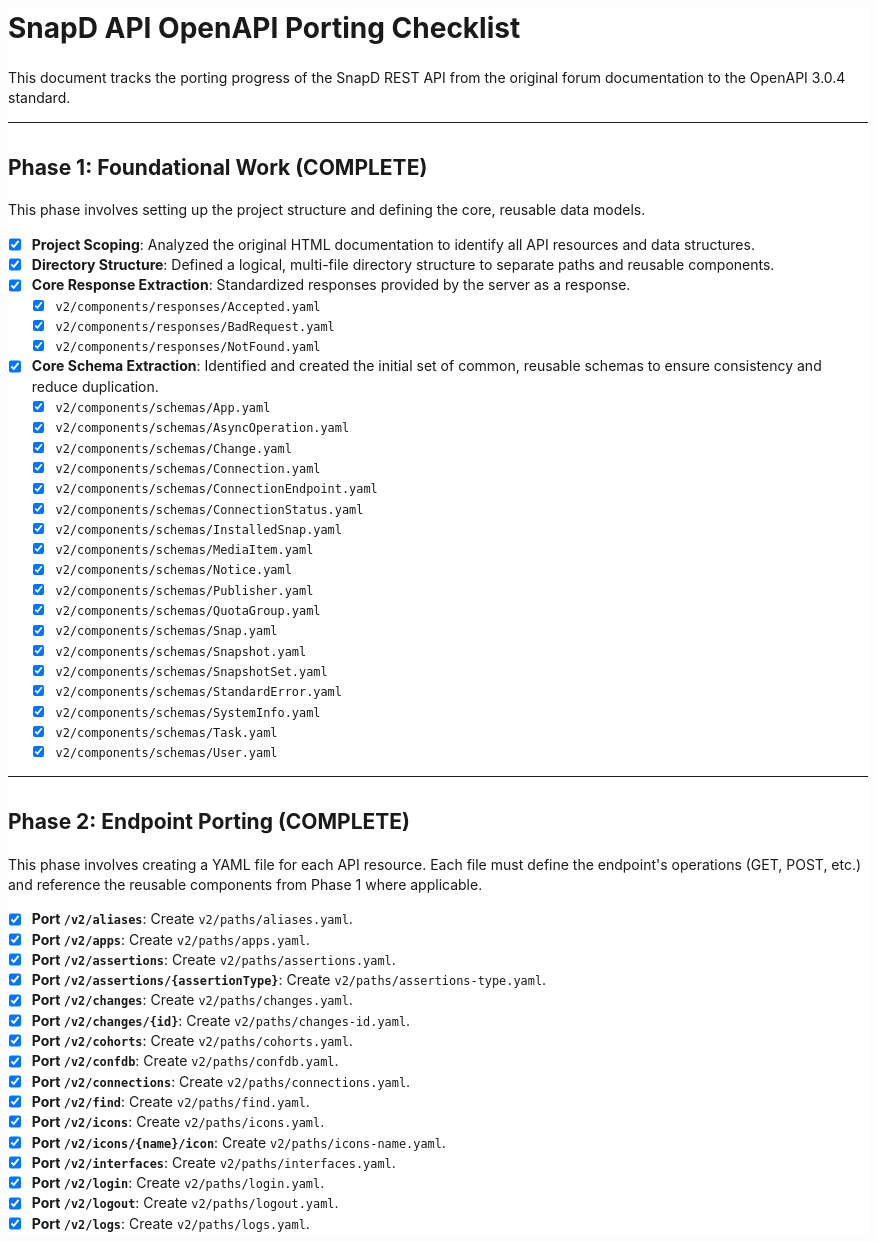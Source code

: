 # SnapD API OpenAPI Porting Checklist

This document tracks the porting progress of the SnapD REST API from the original forum documentation to the OpenAPI 3.0.4 standard.

---

## Phase 1: Foundational Work (COMPLETE)

This phase involves setting up the project structure and defining the core, reusable data models.

- [x] **Project Scoping**: Analyzed the original HTML documentation to identify all API resources and data structures.
- [x] **Directory Structure**: Defined a logical, multi-file directory structure to separate paths and reusable components.
- [x] **Core Response Extraction**: Standardized responses provided by the server as a response.
    - [x] `v2/components/responses/Accepted.yaml`
    - [x] `v2/components/responses/BadRequest.yaml`
    - [x] `v2/components/responses/NotFound.yaml`
- [x] **Core Schema Extraction**: Identified and created the initial set of common, reusable schemas to ensure consistency and reduce duplication.
    - [x] `v2/components/schemas/App.yaml`
    - [x] `v2/components/schemas/AsyncOperation.yaml`
    - [x] `v2/components/schemas/Change.yaml`
    - [x] `v2/components/schemas/Connection.yaml`
    - [x] `v2/components/schemas/ConnectionEndpoint.yaml`
    - [x] `v2/components/schemas/ConnectionStatus.yaml`
    - [x] `v2/components/schemas/InstalledSnap.yaml`
    - [x] `v2/components/schemas/MediaItem.yaml`
    - [x] `v2/components/schemas/Notice.yaml`
    - [x] `v2/components/schemas/Publisher.yaml`
    - [x] `v2/components/schemas/QuotaGroup.yaml`
    - [x] `v2/components/schemas/Snap.yaml`
    - [x] `v2/components/schemas/Snapshot.yaml`
    - [x] `v2/components/schemas/SnapshotSet.yaml`
    - [x] `v2/components/schemas/StandardError.yaml`
    - [x] `v2/components/schemas/SystemInfo.yaml`
    - [x] `v2/components/schemas/Task.yaml`
    - [x] `v2/components/schemas/User.yaml`

---

## Phase 2: Endpoint Porting (COMPLETE)

This phase involves creating a YAML file for each API resource. Each file must define the endpoint's operations (GET, POST, etc.) and reference the reusable components from Phase 1 where applicable.

- [x] **Port `/v2/aliases`**: Create `v2/paths/aliases.yaml`.
- [x] **Port `/v2/apps`**: Create `v2/paths/apps.yaml`.
- [x] **Port `/v2/assertions`**: Create `v2/paths/assertions.yaml`.
- [x] **Port `/v2/assertions/{assertionType}`**: Create `v2/paths/assertions-type.yaml`.
- [x] **Port `/v2/changes`**: Create `v2/paths/changes.yaml`.
- [x] **Port `/v2/changes/{id}`**: Create `v2/paths/changes-id.yaml`.
- [x] **Port `/v2/cohorts`**: Create `v2/paths/cohorts.yaml`.
- [x] **Port `/v2/confdb`**: Create `v2/paths/confdb.yaml`.
- [x] **Port `/v2/connections`**: Create `v2/paths/connections.yaml`.
- [x] **Port `/v2/find`**: Create `v2/paths/find.yaml`.
- [x] **Port `/v2/icons`**: Create `v2/paths/icons.yaml`.
- [x] **Port `/v2/icons/{name}/icon`**: Create `v2/paths/icons-name.yaml`.
- [x] **Port `/v2/interfaces`**: Create `v2/paths/interfaces.yaml`.
- [x] **Port `/v2/login`**: Create `v2/paths/login.yaml`.
- [x] **Port `/v2/logout`**: Create `v2/paths/logout.yaml`.
- [x] **Port `/v2/logs`**: Create `v2/paths/logs.yaml`.
